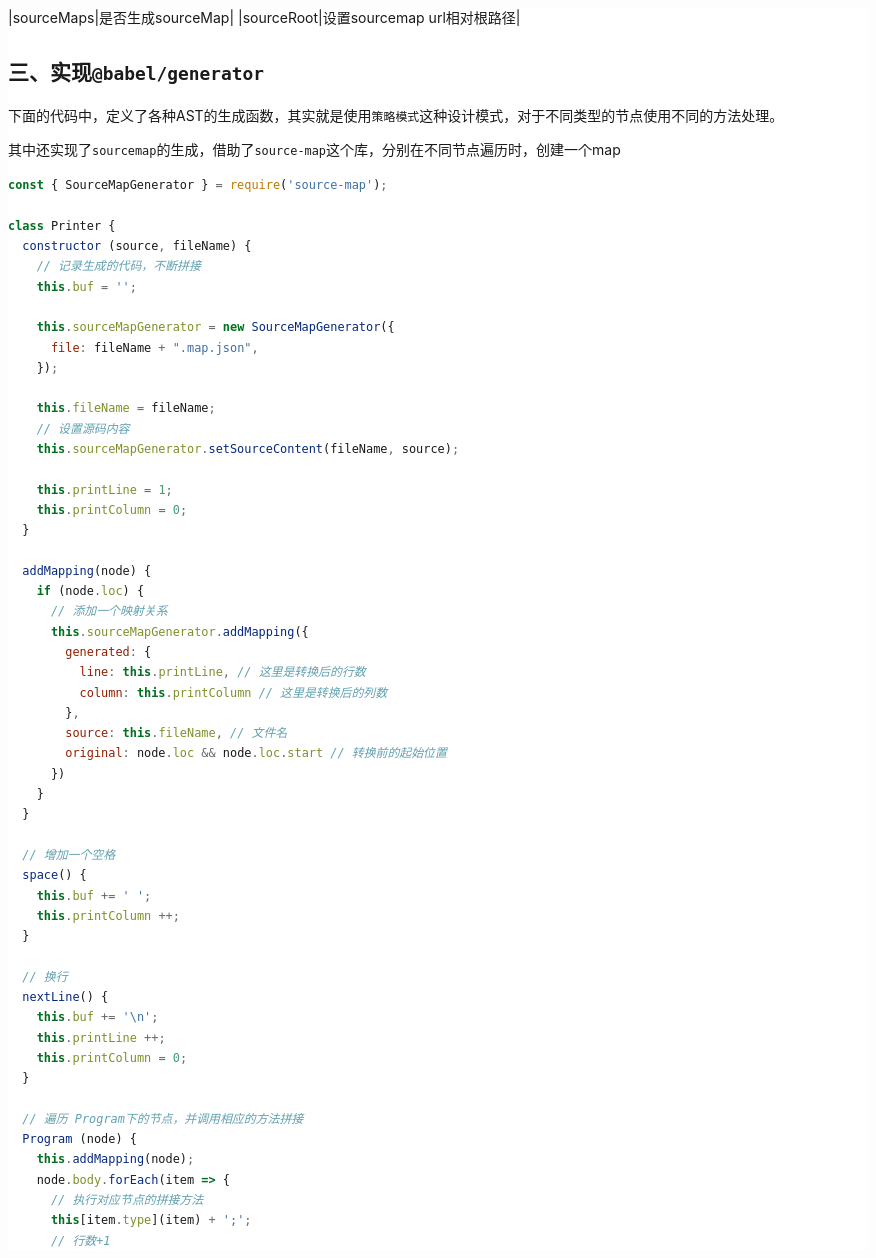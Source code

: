 |sourceMaps|是否生成sourceMap|
|sourceRoot|设置sourcemap url相对根路径|

## 三、实现`@babel/generator`

下面的代码中，定义了各种AST的生成函数，其实就是使用`策略模式`这种设计模式，对于不同类型的节点使用不同的方法处理。

其中还实现了`sourcemap`的生成，借助了`source-map`这个库，分别在不同节点遍历时，创建一个map

```js
const { SourceMapGenerator } = require('source-map');

class Printer {
  constructor (source, fileName) {
    // 记录生成的代码，不断拼接
    this.buf = '';
    
    this.sourceMapGenerator = new SourceMapGenerator({
      file: fileName + ".map.json",
    });

    this.fileName = fileName;
    // 设置源码内容
    this.sourceMapGenerator.setSourceContent(fileName, source);
    
    this.printLine = 1;
    this.printColumn = 0;
  }

  addMapping(node) {
    if (node.loc) {
      // 添加一个映射关系
      this.sourceMapGenerator.addMapping({
        generated: {
          line: this.printLine, // 这里是转换后的行数
          column: this.printColumn // 这里是转换后的列数
        },
        source: this.fileName, // 文件名
        original: node.loc && node.loc.start // 转换前的起始位置
      })
    }
  }

  // 增加一个空格
  space() {
    this.buf += ' ';
    this.printColumn ++;
  }

  // 换行
  nextLine() {
    this.buf += '\n';
    this.printLine ++;
    this.printColumn = 0;
  }

  // 遍历 Program下的节点，并调用相应的方法拼接
  Program (node) {
    this.addMapping(node);
    node.body.forEach(item => {
      // 执行对应节点的拼接方法
      this[item.type](item) + ';';
      // 行数+1
```